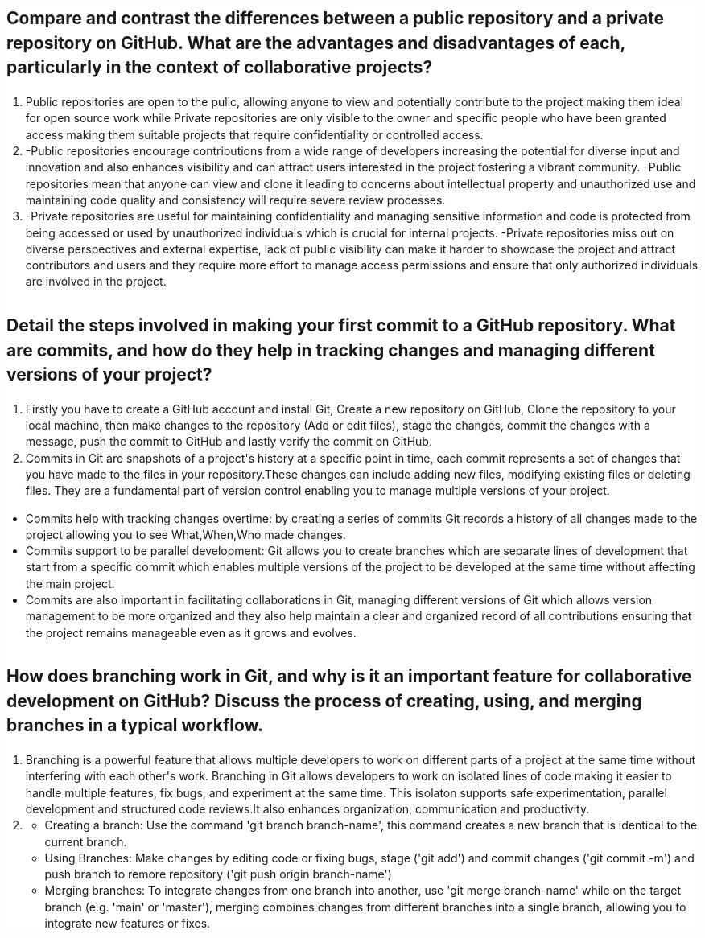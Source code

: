 ## Compare and contrast the differences between a public repository and a private repository on GitHub. What are the advantages and disadvantages of each, particularly in the context of collaborative projects?
1. Public repositories are open to the pulic, allowing anyone to view and potentially contribute to the project making them ideal for open source work while Private repositories are only visible to the owner and specific people who have been granted access making them suitable projects that require confidentiality or controlled access.
2. -Public repositories encourage contributions from a wide range of developers increasing the potential for diverse input and innovation and also enhances visibility and can attract users interested in the project fostering a vibrant community.
   -Public repositories mean that anyone can view and clone it leading to concerns about intellectual property and unauthorized use and maintaining code quality and consistency will require severe review processes.
3. -Private repositories are useful for maintaining confidentiality and managing sensitive information and code is protected from being accessed or used by unauthorized individuals which is crucial for internal projects.
   -Private repositories miss out on diverse perspectives and external expertise, lack of public visibility can make it harder to showcase the project and attract contributors and users and they require more effort to manage access permissions and ensure that only authorized individuals are involved in the project.


## Detail the steps involved in making your first commit to a GitHub repository. What are commits, and how do they help in tracking changes and managing different versions of your project?
1) Firstly you have to create a GitHub account and install Git, Create a new repository on GitHub, Clone the repository to your local machine, then make changes to the repository (Add or edit files), stage the changes, commit the changes with a message, push the commit to GitHub and lastly verify the commit on GitHub.
2) Commits in Git are snapshots of a project's history at a specific point in time, each commit represents a set of changes that you have made to the files in your repository.These changes can include adding new files, modifying existing files or deleting files. They are a fundamental part of version control enabling you to manage multiple versions of your project.
- Commits help with tracking changes overtime: by creating a series of commits Git records a history of all changes made to the project allowing you to see What,When,Who made changes.
- Commits support to be parallel development: Git allows you to create branches which are separate lines of development that start from a specific commit which enables multiple versions of the project to be developed at the same time without affecting the main project.
- Commits are also important in facilitating collaborations in Git, managing different versions of Git which allows version management to be more organized and they also help maintain a clear and organized record of all contributions ensuring that the project remains manageable even as it grows and evolves.

## How does branching work in Git, and why is it an important feature for collaborative development on GitHub? Discuss the process of creating, using, and merging branches in a typical workflow.
1) Branching is a powerful feature that allows multiple developers to work on different parts of a project at the same time without interfering with each other's work.
   Branching in Git allows developers to work on isolated lines of code making it easier to handle multiple features, fix bugs, and experiment at the same time. This isolaton supports safe experimentation, parallel development and structured code reviews.It also enhances organization, communication and productivity.
2) - Creating a branch: Use the command 'git branch branch-name', this command creates a new branch that is identical to the current branch.
   - Using Branches: Make changes by editing code or fixing bugs, stage ('git add') and commit changes ('git commit -m') and push branch to remore repository ('git push origin branch-name')
   - Merging branches: To integrate changes from one branch into another, use 'git merge branch-name' while on the target branch (e.g. 'main' or 'master'), merging combines changes from different branches into a single branch, allowing you to integrate new features or fixes.